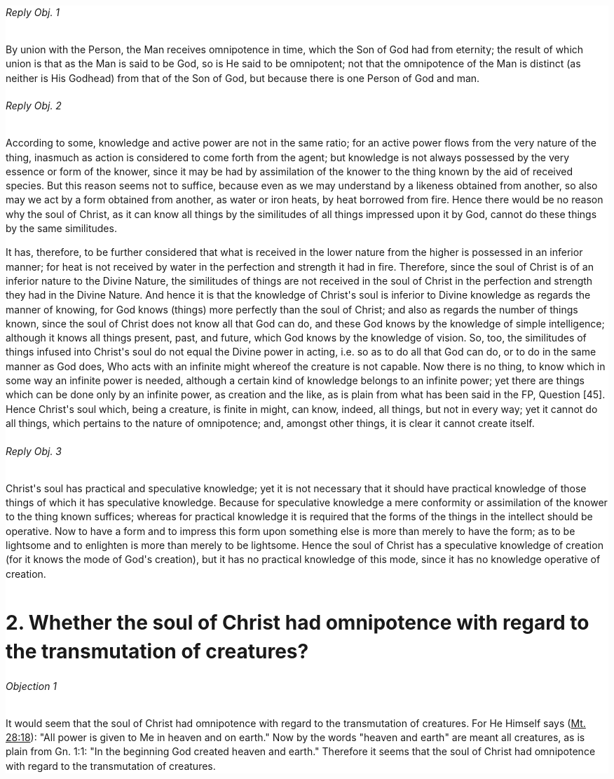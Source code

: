 ###### Reply Obj. 1
By union with the Person, the Man receives omnipotence in time, which the Son of God had from eternity; the result of which union is that as the Man is said to be God, so is He said to be omnipotent; not that the omnipotence of the Man is distinct (as neither is His Godhead) from that of the Son of God, but because there is one Person of God and man.  

###### Reply Obj. 2
According to some, knowledge and active power are not in the same ratio; for an active power flows from the very nature of the thing, inasmuch as action is considered to come forth from the agent; but knowledge is not always possessed by the very essence or form of the knower, since it may be had by assimilation of the knower to the thing known by the aid of received species. But this reason seems not to suffice, because even as we may understand by a likeness obtained from another, so also may we act by a form obtained from another, as water or iron heats, by heat borrowed from fire. Hence there would be no reason why the soul of Christ, as it can know all things by the similitudes of all things impressed upon it by God, cannot do these things by the same similitudes.  

It has, therefore, to be further considered that what is received in the lower nature from the higher is possessed in an inferior manner; for heat is not received by water in the perfection and strength it had in fire. Therefore, since the soul of Christ is of an inferior nature to the Divine Nature, the similitudes of things are not received in the soul of Christ in the perfection and strength they had in the Divine Nature. And hence it is that the knowledge of Christ's soul is inferior to Divine knowledge as regards the manner of knowing, for God knows (things) more perfectly than the soul of Christ; and also as regards the number of things known, since the soul of Christ does not know all that God can do, and these God knows by the knowledge of simple intelligence; although it knows all things present, past, and future, which God knows by the knowledge of vision. So, too, the similitudes of things infused into Christ's soul do not equal the Divine power in acting, i.e. so as to do all that God can do, or to do in the same manner as God does, Who acts with an infinite might whereof the creature is not capable. Now there is no thing, to know which in some way an infinite power is needed, although a certain kind of knowledge belongs to an infinite power; yet there are things which can be done only by an infinite power, as creation and the like, as is plain from what has been said in the FP, Question \[45\]. Hence Christ's soul which, being a creature, is finite in might, can know, indeed, all things, but not in every way; yet it cannot do all things, which pertains to the nature of omnipotence; and, amongst other things, it is clear it cannot create itself.  

###### Reply Obj. 3
Christ's soul has practical and speculative knowledge; yet it is not necessary that it should have practical knowledge of those things of which it has speculative knowledge. Because for speculative knowledge a mere conformity or assimilation of the knower to the thing known suffices; whereas for practical knowledge it is required that the forms of the things in the intellect should be operative. Now to have a form and to impress this form upon something else is more than merely to have the form; as to be lightsome and to enlighten is more than merely to be lightsome. Hence the soul of Christ has a speculative knowledge of creation (for it knows the mode of God's creation), but it has no practical knowledge of this mode, since it has no knowledge operative of creation.  




# 2. Whether the soul of Christ had omnipotence with regard to the transmutation of creatures? 

###### Objection 1
It would seem that the soul of Christ had omnipotence with regard to the transmutation of creatures. For He Himself says ([Mt. 28:18](http://bible.gospelcom.net/bible?Mt++28:18)): "All power is given to Me in heaven and on earth." Now by the words "heaven and earth" are meant all creatures, as is plain from Gn. 1:1: "In the beginning God created heaven and earth." Therefore it seems that the soul of Christ had omnipotence with regard to the transmutation of creatures.  
